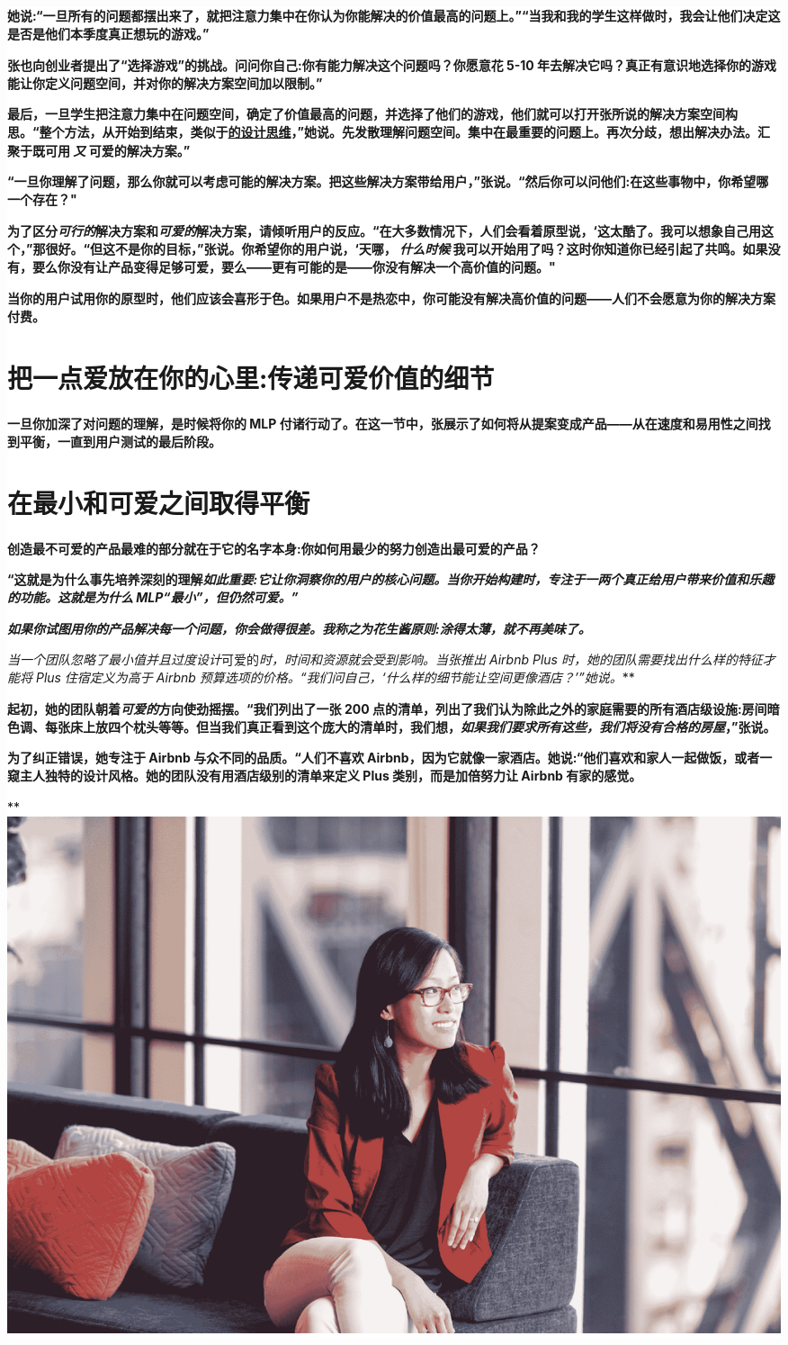 **她说:“一旦所有的问题都摆出来了，就把注意力集中在你认为你能解决的价值最高的问题上。”“当我和我的学生这样做时，我会让他们决定这是否是他们本季度真正想玩的游戏。”**

**张也向创业者提出了“选择游戏”的挑战。问问你自己:你有能力解决这个问题吗？你愿意花 5-10 年去解决它吗？真正有意识地选择你的游戏能让你定义问题空间，并对你的解决方案空间加以限制。”**

**最后，一旦学生把注意力集中在问题空间，确定了价值最高的问题，并选择了他们的游戏，他们就可以打开张所说的解决方案空间构思。“整个方法，从开始到结束，类似于[的设计思维](https://firstround.com/review/How-design-thinking-transformed-Airbnb-from-failing-startup-to-billion-dollar-business/ "null")，”她说。**先发散理解问题空间。集中在最重要的问题上。再次分歧，想出解决办法。汇聚于既可用** ***又*** **可爱**的解决方案。”**

**“一旦你理解了问题，那么你就可以考虑可能的解决方案。把这些解决方案带给用户，”张说。“然后你可以问他们:在这些事物中，你希望哪一个存在？"**

**为了区分*可行的*解决方案和*可爱的*解决方案，请倾听用户的反应。“在大多数情况下，人们会看着原型说，‘这太酷了。我可以想象自己用这个，”那很好。“但这不是你的目标，”张说。**你希望你的用户说，‘天哪，** ***什么时候*** **我可以开始用了吗？这时你知道你已经引起了共鸣。如果没有，要么你没有让产品变得足够可爱，要么——更有可能的是——你没有解决一个高价值的问题。"****

**当你的用户试用你的原型时，他们应该会喜形于色。如果用户不是热恋中，你可能没有解决高价值的问题——人们不会愿意为你的解决方案付费。**

# **把一点爱放在你的心里:传递可爱价值的细节**

**一旦你加深了对问题的理解，是时候将你的 MLP 付诸行动了。在这一节中，张展示了如何将从提案变成产品——从在速度和易用性之间找到平衡，一直到用户测试的最后阶段。**

# **在最小和可爱之间取得平衡**

**创造最不可爱的产品最难的部分就在于它的名字本身:你如何用最少的努力创造出最可爱的产品？**

**“这就是为什么事先培养深刻的理解*如此重要:它让你洞察你的用户的核心问题。当你开始构建时，专注于一两个真正给用户带来价值和乐趣的功能。这就是为什么 MLP“最小”，但仍然可爱。”***

***如果你试图用你的产品解决每一个问题，你会做得很差。我称之为花生酱原则:涂得太薄，就不再美味了。***

***当一个团队忽略了*最小值*并且过度设计*可爱的*时，时间和资源就会受到影响。当张推出 Airbnb Plus 时，她的团队需要找出什么样的特征才能将 Plus 住宿定义为高于 Airbnb 预算选项的价格。“我们问自己，‘什么样的细节能让空间更像酒店？’”她说。***

**起初，她的团队朝着*可爱的*方向使劲摇摆。“我们列出了一张 200 点的清单，列出了我们认为除此之外的家庭需要的所有酒店级设施:房间暗色调、每张床上放四个枕头等等。但当我们真正看到这个庞大的清单时，我们想，*如果我们要求所有这些，我们将没有合格的房屋*，”张说。**

**为了纠正错误，她专注于 Airbnb 与众不同的品质。“人们不喜欢 Airbnb，因为它就像一家酒店。她说:“他们喜欢和家人一起做饭，或者一窥主人独特的设计风格。她的团队没有用酒店级别的清单来定义 Plus 类别，而是加倍努力让 Airbnb 有家的感觉。**

**![Jiaona Zhang ("JZ"), Director of Product Management at WeWork.](img/93c9854219cb060eab1c48ada114aa27.png)
